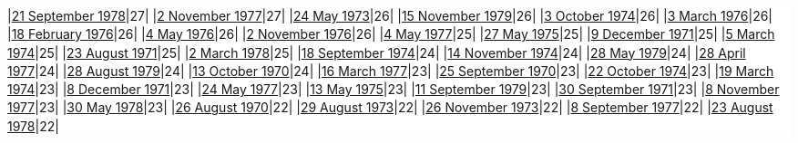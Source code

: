 |[21 September 1978](https://historichansard.net/hofreps/1978/19780921_reps_31_hor110/)|27|
|[2 November 1977](https://historichansard.net/hofreps/1977/19771102_reps_30_hor107/)|27|
|[24 May 1973](https://historichansard.net/hofreps/1973/19730524_reps_28_hor84/)|26|
|[15 November 1979](https://historichansard.net/hofreps/1979/19791115_reps_31_hor116/)|26|
|[3 October 1974](https://historichansard.net/hofreps/1974/19741003_reps_29_hor90/)|26|
|[3 March 1976](https://historichansard.net/hofreps/1976/19760303_reps_30_hor98/)|26|
|[18 February 1976](https://historichansard.net/hofreps/1976/19760218_reps_30_hor98/)|26|
|[4 May 1976](https://historichansard.net/hofreps/1976/19760504_reps_30_hor99/)|26|
|[2 November 1976](https://historichansard.net/hofreps/1976/19761102_reps_30_hor101/)|26|
|[4 May 1977](https://historichansard.net/hofreps/1977/19770504_reps_30_hor105/)|25|
|[27 May 1975](https://historichansard.net/hofreps/1975/19750527_reps_29_hor95/)|25|
|[9 December 1971](https://historichansard.net/hofreps/1971/19711209_reps_27_hor75/)|25|
|[5 March 1974](https://historichansard.net/hofreps/1974/19740305_REPS_28_HoR88/)|25|
|[23 August 1971](https://historichansard.net/hofreps/1971/19710823_reps_27_hor73/)|25|
|[2 March 1978](https://historichansard.net/hofreps/1978/19780302_reps_31_hor108/)|25|
|[18 September 1974](https://historichansard.net/hofreps/1974/19740918_reps_29_hor90/)|24|
|[14 November 1974](https://historichansard.net/hofreps/1974/19741114_reps_29_hor91/)|24|
|[28 May 1979](https://historichansard.net/hofreps/1979/19790528_reps_31_hor114/)|24|
|[28 April 1977](https://historichansard.net/hofreps/1977/19770428_reps_30_hor105/)|24|
|[28 August 1979](https://historichansard.net/hofreps/1979/19790828_reps_31_hor115/)|24|
|[13 October 1970](https://historichansard.net/hofreps/1970/19701013_reps_27_hor70/)|24|
|[16 March 1977](https://historichansard.net/hofreps/1977/19770316_reps_30_hor104/)|23|
|[25 September 1970](https://historichansard.net/hofreps/1970/19700925_reps_27_hor69/)|23|
|[22 October 1974](https://historichansard.net/hofreps/1974/19741022_reps_29_hor91/)|23|
|[19 March 1974](https://historichansard.net/hofreps/1974/19740319_reps_28_hor88/)|23|
|[8 December 1971](https://historichansard.net/hofreps/1971/19711208_reps_27_hor75/)|23|
|[24 May 1977](https://historichansard.net/hofreps/1977/19770524_reps_30_hor105/)|23|
|[13 May 1975](https://historichansard.net/hofreps/1975/19750513_reps_29_hor94/)|23|
|[11 September 1979](https://historichansard.net/hofreps/1979/19790911_reps_31_hor115/)|23|
|[30 September 1971](https://historichansard.net/hofreps/1971/19710930_reps_27_hor74/)|23|
|[8 November 1977](https://historichansard.net/hofreps/1977/19771108_reps_30_hor107/)|23|
|[30 May 1978](https://historichansard.net/hofreps/1978/19780530_reps_31_hor109/)|23|
|[26 August 1970](https://historichansard.net/hofreps/1970/19700826_reps_27_hor69/)|22|
|[29 August 1973](https://historichansard.net/hofreps/1973/19730829_reps_28_hor85/)|22|
|[26 November 1973](https://historichansard.net/hofreps/1973/19731126_reps_28_hor87/)|22|
|[8 September 1977](https://historichansard.net/hofreps/1977/19770908_reps_30_hor106/)|22|
|[23 August 1978](https://historichansard.net/hofreps/1978/19780823_reps_31_hor110/)|22|